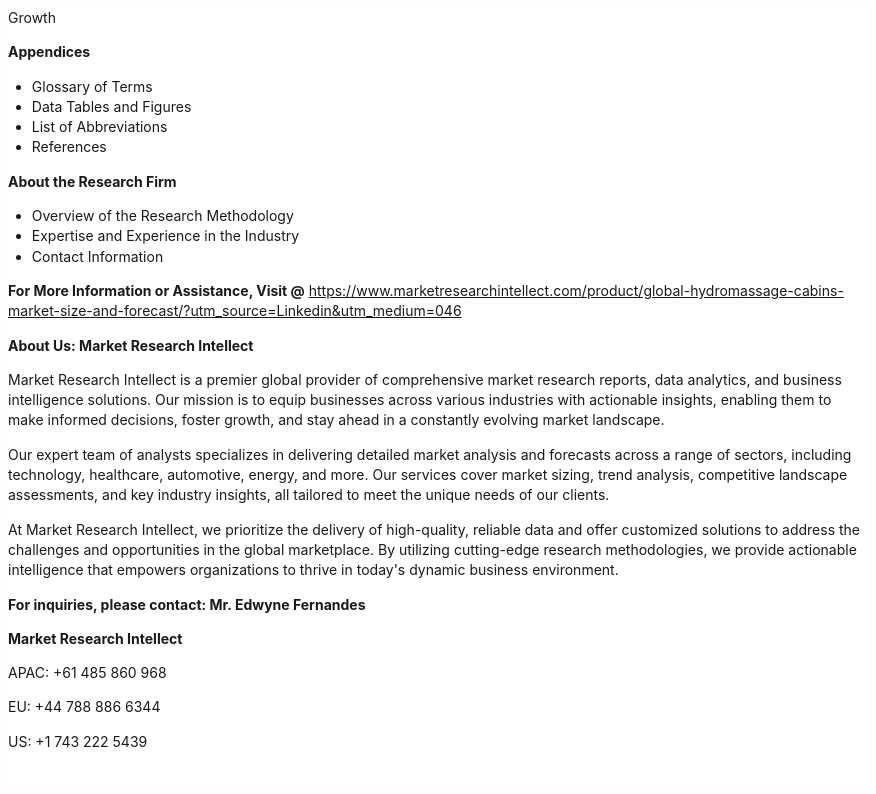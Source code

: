 Growth</li></ul><p><strong>Appendices</strong></p><ul><li>Glossary of Terms</li><li>Data Tables and Figures</li><li>List of Abbreviations</li><li>References</li></ul><p><strong>About the Research Firm</strong></p><ul><li>Overview of the Research Methodology</li><li>Expertise and Experience in the Industry</li><li>Contact Information</li></ul></div><div class="article-main__content" data-test-id="publishing-text-block"><p><span class="font-[700]"><strong>For More Information or Assistance, Visit @</strong>&nbsp;<a href="https://www.marketresearchintellect.com/product/global-hydromassage-cabins-market-size-and-forecast/?utm_source=Linkedin&utm_medium=046">https://www.marketresearchintellect.com/product/global-hydromassage-cabins-market-size-and-forecast/?utm_source=Linkedin&utm_medium=046</a></span></p><p><strong>About Us: Market Research Intellect</strong></p><p>Market Research Intellect is a premier global provider of comprehensive market research reports, data analytics, and business intelligence solutions. Our mission is to equip businesses across various industries with actionable insights, enabling them to make informed decisions, foster growth, and stay ahead in a constantly evolving market landscape.</p><p>Our expert team of analysts specializes in delivering detailed market analysis and forecasts across a range of sectors, including technology, healthcare, automotive, energy, and more. Our services cover market sizing, trend analysis, competitive landscape assessments, and key industry insights, all tailored to meet the unique needs of our clients.</p><p>At Market Research Intellect, we prioritize the delivery of high-quality, reliable data and offer customized solutions to address the challenges and opportunities in the global marketplace. By utilizing cutting-edge research methodologies, we provide actionable intelligence that empowers organizations to thrive in today's dynamic business environment.</p><p><strong>For inquiries, please contact: Mr. Edwyne Fernandes</strong></p><p><strong>Market Research Intellect</strong></p><p>APAC: +61 485 860 968</p><p>EU: +44 788 886 6344</p><p>US: +1 743 222 5439</p></div><div class="article-main__content" data-test-id="publishing-text-block">&nbsp;</div>
